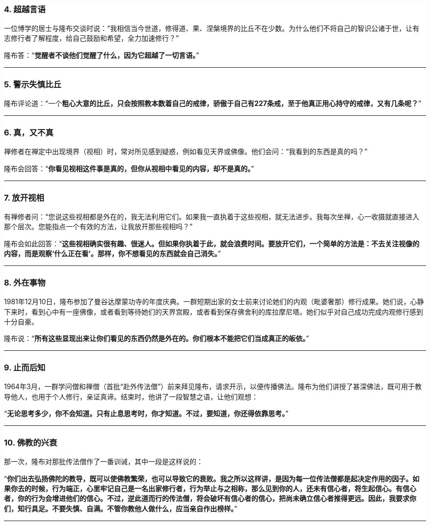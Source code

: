 
### 4\. 超越言语

一位博学的居士与隆布交谈时说：“我相信当今世道，修得道、果、涅槃境界的比丘不在少数。为什么他们不将自己的智识公诸于世，让有志修行者了解程度，给自己鼓励和希望，全力加速修行？”

隆布答：“**觉醒者不谈他们觉醒了什么，因为它超越了一切言语。**”

---

### 5\. 警示失慎比丘

隆布评论道：“一个**粗心大意的比丘，只会按照教本数着自己的戒律，骄傲于自己有227条戒，至于他真正用心持守的戒律，又有几条呢？**”

---

### 6\. 真，又不真

禅修者在禅定中出现境界（视相）时，常对所见感到疑惑，例如看见天界或佛像。他们会问：“我看到的东西是真的吗？”

隆布会回答：“**你看见视相这件事是真的，但你从视相中看见的内容，却不是真的。**”

---

### 7\. 放开视相

有禅修者问：“您说这些视相都是外在的，我无法利用它们。如果我一直执着于这些视相，就无法进步。我每次坐禅，心一收摄就直接进入那个层次。您能指点一个有效的方法，让我放开那些视相吗？”

隆布会如此回答：“**这些视相确实很有趣、很迷人。但如果你执着于此，就会浪费时间。要放开它们，一个简单的方法是：不去关注视像的内容，而是观察‘什么正在看’。那样，你不想看见的东西就会自己消失。**”

---

### 8\. 外在事物

1981年12月10日，隆布参加了曼谷达摩蒙功寺的年度庆典。一群短期出家的女士前来讨论她们的内观（毗婆奢那）修行成果。她们说，心静下来时，看到心中有一座佛像，或者看到等待她们的天界宫殿，或者看到保存佛舍利的库拉摩尼塔。她们似乎对自己成功完成内观修行感到十分自豪。

隆布说：“**所有这些显现出来让你们看见的东西仍然是外在的。你们根本不能把它们当成真正的皈依。**”

---

### 9\. 止而后知

1964年3月，一群学问僧和禅僧（首批“赴外传法僧”）前来拜见隆布，请求开示，以便传播佛法。隆布为他们讲授了甚深佛法，既可用于教导他人，也用于个人修行，亲证真谛。结束时，他讲了一段智慧之语，让他们观想：

“**无论思考多少，你不会知道。只有止息思考时，你才知道。不过，要知道，你还得依靠思考。**”

---

### 10\. 佛教的兴衰

那一次，隆布对那批传法僧作了一番训诫，其中一段是这样说的：

“**你们出去弘扬佛陀的教导，既可以使佛教繁荣，也可以导致它的衰败。我之所以这样讲，是因为每一位传法僧都是起决定作用的因子。如果你去的时候，行为端正，心里牢记自己是一名出家修行者，行为举止与之相称，那么见到你的人，还未有信心者，将生起信心。有信心者，你的行为会增进他们的信心。不过，逆此道而行的传法僧，将会破坏有信心者的信心，把尚未确立信心者推得更远。因此，我要求你们，知行具足。不要失慎、自满。不管你教他人做什么，应当亲自作出榜样。**”

---